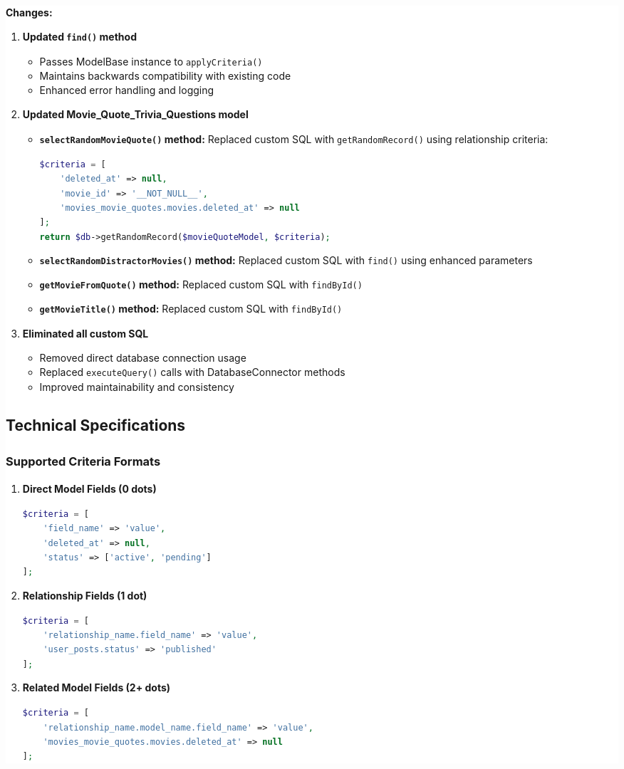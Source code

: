 **Changes:**
1. **Updated `find()` method**
   - Passes ModelBase instance to `applyCriteria()`
   - Maintains backwards compatibility with existing code
   - Enhanced error handling and logging

2. **Updated Movie_Quote_Trivia_Questions model**
   - **`selectRandomMovieQuote()` method:** Replaced custom SQL with `getRandomRecord()` using relationship criteria:
     ```php
     $criteria = [
         'deleted_at' => null,
         'movie_id' => '__NOT_NULL__',
         'movies_movie_quotes.movies.deleted_at' => null
     ];
     return $db->getRandomRecord($movieQuoteModel, $criteria);
     ```
   
   - **`selectRandomDistractorMovies()` method:** Replaced custom SQL with `find()` using enhanced parameters
   
   - **`getMovieFromQuote()` method:** Replaced custom SQL with `findById()`
   
   - **`getMovieTitle()` method:** Replaced custom SQL with `findById()`

3. **Eliminated all custom SQL**
   - Removed direct database connection usage
   - Replaced `executeQuery()` calls with DatabaseConnector methods
   - Improved maintainability and consistency

## Technical Specifications

### Supported Criteria Formats

1. **Direct Model Fields (0 dots)**
   ```php
   $criteria = [
       'field_name' => 'value',
       'deleted_at' => null,
       'status' => ['active', 'pending']
   ];
   ```

2. **Relationship Fields (1 dot)**
   ```php
   $criteria = [
       'relationship_name.field_name' => 'value',
       'user_posts.status' => 'published'
   ];
   ```

3. **Related Model Fields (2+ dots)**
   ```php
   $criteria = [
       'relationship_name.model_name.field_name' => 'value',
       'movies_movie_quotes.movies.deleted_at' => null
   ];
   ```
